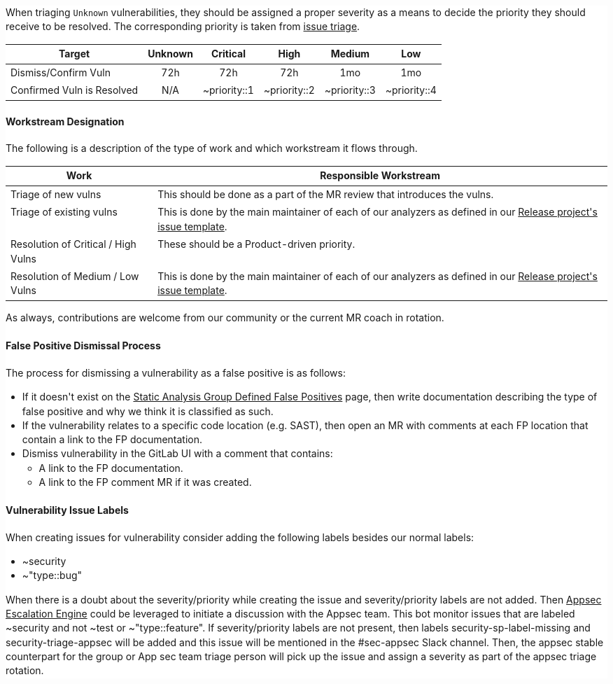 When triaging `Unknown` vulnerabilities, they should be assigned a proper severity as a means to decide the
priority they should receive to be resolved. The corresponding priority is taken from [issue triage](/handbook/engineering/infrastructure/engineering-productivity/issue-triage/#priority).

| Target                     | Unknown | Critical     | High         | Medium       | Low          |
|----------------------------|:------:|:------------:|:------------:|:------------:|:------------:|
| Dismiss/Confirm Vuln       | 72h    | 72h          | 72h          | 1mo          | 1mo          |
| Confirmed Vuln is Resolved | N/A    | ~priority::1 | ~priority::2 | ~priority::3 | ~priority::4 |

#### Workstream Designation

The following is a description of the type of work and which workstream it flows through.

| Work | Responsible Workstream |
|---|---|
| Triage of new vulns | This should be done as a part of the MR review that introduces the vulns. |
| Triage of existing vulns | This is done by the main maintainer of each of our analyzers as defined in our [Release project's issue template](https://gitlab.com/gitlab-org/security-products/release/-/blob/master/scripts/templates/release_issue.md.erb). |
| Resolution of Critical / High Vulns | These should be a Product-driven priority. |
| Resolution of Medium / Low Vulns | This is done by the main maintainer of each of our analyzers as defined in our [Release project's issue template](https://gitlab.com/gitlab-org/security-products/release/-/blob/master/scripts/templates/release_issue.md.erb). |

As always, contributions are welcome from our community or the current MR coach in rotation.

#### False Positive Dismissal Process

The process for dismissing a vulnerability as a false positive is as follows:

- If it doesn't exist on the [Static Analysis Group Defined False Positives](/handbook/engineering/development/sec/secure/static-analysis/false_positives.html) page, then write documentation describing the type of false positive and why we think it is classified as such.
- If the vulnerability relates to a specific code location (e.g. SAST), then open an MR with comments at each FP location that contain a link to the FP documentation.
- Dismiss vulnerability in the GitLab UI with a comment that contains:
  - A link to the FP documentation.
  - A link to the FP comment MR if it was created.

#### Vulnerability Issue Labels

When creating issues for vulnerability consider adding the following labels besides our normal labels:

- ~security
- ~"type::bug"

When there is a doubt about the severity/priority while creating the issue and severity/priority labels are
not added. Then [Appsec Escalation
Engine](https://gitlab.com/gitlab-com/gl-security/engineering-and-research/automation-team/appsec-escalator#appsec-escalation-engine)
could be leveraged to initiate a discussion with the Appsec team.  This bot monitor issues that are labeled
~security and not ~test or ~"type::feature". If severity/priority labels are not present, then labels
security-sp-label-missing and security-triage-appsec will be added and this issue will be mentioned in the
\#sec-appsec Slack channel. Then, the appsec stable counterpart for the group or App sec team triage person
will pick up the issue and assign a severity as part of the appsec triage rotation.
